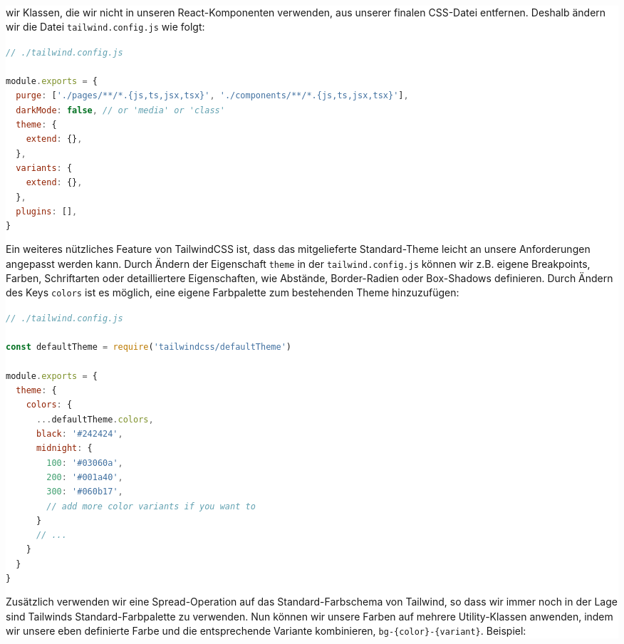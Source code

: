 wir Klassen, die wir nicht in unseren React-Komponenten verwenden, aus unserer finalen CSS-Datei entfernen. Deshalb
ändern wir die Datei `tailwind.config.js` wie folgt:

```javascript
// ./tailwind.config.js

module.exports = {
  purge: ['./pages/**/*.{js,ts,jsx,tsx}', './components/**/*.{js,ts,jsx,tsx}'],
  darkMode: false, // or 'media' or 'class'
  theme: {
    extend: {},
  },
  variants: {
    extend: {},
  },
  plugins: [],
}
``` 

Ein weiteres nützliches Feature von TailwindCSS ist, dass das mitgelieferte Standard-Theme leicht an unsere
Anforderungen angepasst werden kann. Durch Ändern der Eigenschaft `theme` in der `tailwind.config.js` können wir z.B.
eigene Breakpoints, Farben, Schriftarten oder detailliertere Eigenschaften, wie Abstände, Border-Radien oder Box-Shadows
definieren. Durch Ändern des Keys `colors` ist es möglich, eine eigene Farbpalette zum bestehenden Theme hinzuzufügen:

```javascript
// ./tailwind.config.js

const defaultTheme = require('tailwindcss/defaultTheme')

module.exports = {
  theme: {
    colors: {
      ...defaultTheme.colors,
      black: '#242424',
      midnight: {
        100: '#03060a',
        200: '#001a40',
        300: '#060b17',
        // add more color variants if you want to
      }
      // ...
    }
  }
}
```

Zusätzlich verwenden wir eine Spread-Operation auf das Standard-Farbschema von Tailwind, so dass wir immer noch in der
Lage sind Tailwinds Standard-Farbpalette zu verwenden. Nun können wir unsere Farben auf mehrere Utility-Klassen
anwenden, indem wir unsere eben definierte Farbe und die entsprechende Variante kombinieren, `bg-{color}-{variant}`.
Beispiel:
